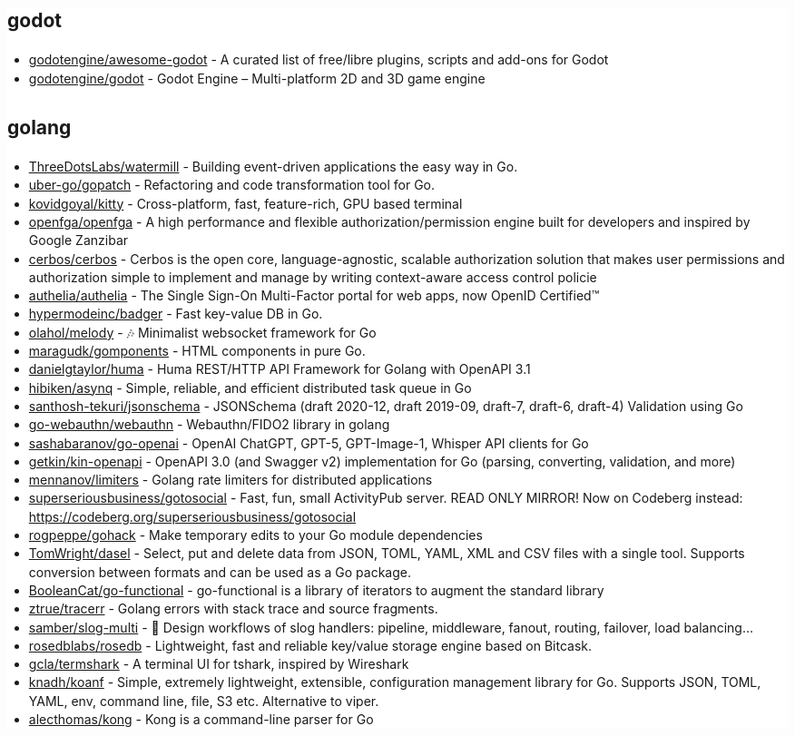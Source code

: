 
## godot 

- [godotengine/awesome-godot](https://github.com/godotengine/awesome-godot) - A curated list of free/libre plugins, scripts and add-ons for Godot
- [godotengine/godot](https://github.com/godotengine/godot) - Godot Engine – Multi-platform 2D and 3D game engine

## golang 

- [ThreeDotsLabs/watermill](https://github.com/ThreeDotsLabs/watermill) - Building event-driven applications the easy way in Go.
- [uber-go/gopatch](https://github.com/uber-go/gopatch) - Refactoring and code transformation tool for Go.
- [kovidgoyal/kitty](https://github.com/kovidgoyal/kitty) - Cross-platform, fast, feature-rich, GPU based terminal
- [openfga/openfga](https://github.com/openfga/openfga) - A high performance and flexible authorization/permission engine built for developers and inspired by Google Zanzibar
- [cerbos/cerbos](https://github.com/cerbos/cerbos) - Cerbos is the open core, language-agnostic, scalable authorization solution that makes user permissions and authorization simple to implement and manage by writing context-aware access control policie
- [authelia/authelia](https://github.com/authelia/authelia) - The Single Sign-On Multi-Factor portal for web apps, now OpenID Certified™
- [hypermodeinc/badger](https://github.com/hypermodeinc/badger) - Fast key-value DB in Go.
- [olahol/melody](https://github.com/olahol/melody) - :notes: Minimalist websocket framework for Go
- [maragudk/gomponents](https://github.com/maragudk/gomponents) - HTML components in pure Go.
- [danielgtaylor/huma](https://github.com/danielgtaylor/huma) - Huma REST/HTTP API Framework for Golang with OpenAPI 3.1
- [hibiken/asynq](https://github.com/hibiken/asynq) - Simple, reliable, and efficient distributed task queue in Go
- [santhosh-tekuri/jsonschema](https://github.com/santhosh-tekuri/jsonschema) - JSONSchema (draft 2020-12, draft 2019-09, draft-7, draft-6, draft-4) Validation using Go
- [go-webauthn/webauthn](https://github.com/go-webauthn/webauthn) - Webauthn/FIDO2 library in golang
- [sashabaranov/go-openai](https://github.com/sashabaranov/go-openai) - OpenAI ChatGPT, GPT-5, GPT-Image-1, Whisper API clients for Go
- [getkin/kin-openapi](https://github.com/getkin/kin-openapi) - OpenAPI 3.0 (and Swagger v2) implementation for Go (parsing, converting, validation, and more)
- [mennanov/limiters](https://github.com/mennanov/limiters) - Golang rate limiters for distributed applications
- [superseriousbusiness/gotosocial](https://github.com/superseriousbusiness/gotosocial) - Fast, fun, small ActivityPub server. READ ONLY MIRROR! Now on Codeberg instead: https://codeberg.org/superseriousbusiness/gotosocial
- [rogpeppe/gohack](https://github.com/rogpeppe/gohack) - Make temporary edits to your Go module dependencies
- [TomWright/dasel](https://github.com/TomWright/dasel) - Select, put and delete data from JSON, TOML, YAML, XML and CSV files with a single tool. Supports conversion between formats and can be used as a Go package.
- [BooleanCat/go-functional](https://github.com/BooleanCat/go-functional) - go-functional is a library of iterators to augment the standard library
- [ztrue/tracerr](https://github.com/ztrue/tracerr) - Golang errors with stack trace and source fragments.
- [samber/slog-multi](https://github.com/samber/slog-multi) - 🚨 Design workflows of slog handlers: pipeline, middleware, fanout, routing, failover, load balancing...
- [rosedblabs/rosedb](https://github.com/rosedblabs/rosedb) - Lightweight, fast and reliable key/value storage engine based on Bitcask.
- [gcla/termshark](https://github.com/gcla/termshark) - A terminal UI for tshark, inspired by Wireshark
- [knadh/koanf](https://github.com/knadh/koanf) - Simple, extremely lightweight, extensible, configuration management library for Go. Supports JSON, TOML, YAML, env, command line, file, S3 etc. Alternative to viper.
- [alecthomas/kong](https://github.com/alecthomas/kong) - Kong is a command-line parser for Go
